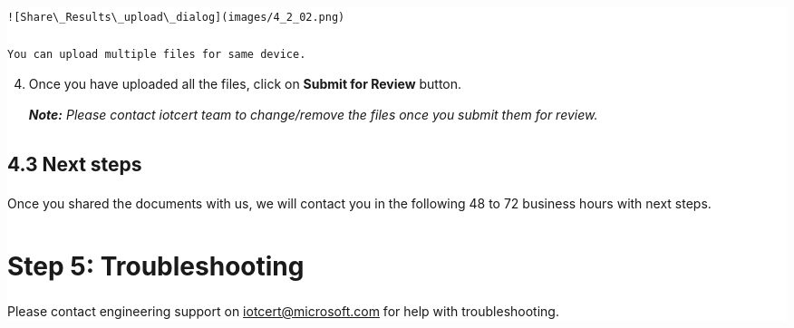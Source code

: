     ![Share\_Results\_upload\_dialog](images/4_2_02.png)

    You can upload multiple files for same device.

4.  Once you have uploaded all the files, click on **Submit for Review** button.

    ***Note:*** *Please contact iotcert team to change/remove the files once you submit them for review.*

<a name="Step-4-3-Next-Step"></a>
## 4.3 Next steps

Once you shared the documents with us, we will contact you in the following 48 to 72 business hours with next steps.

<a name="Step-5-Troubleshooting"></a>
# Step 5: Troubleshooting

Please contact engineering support on <iotcert@microsoft.com> for help with troubleshooting.
